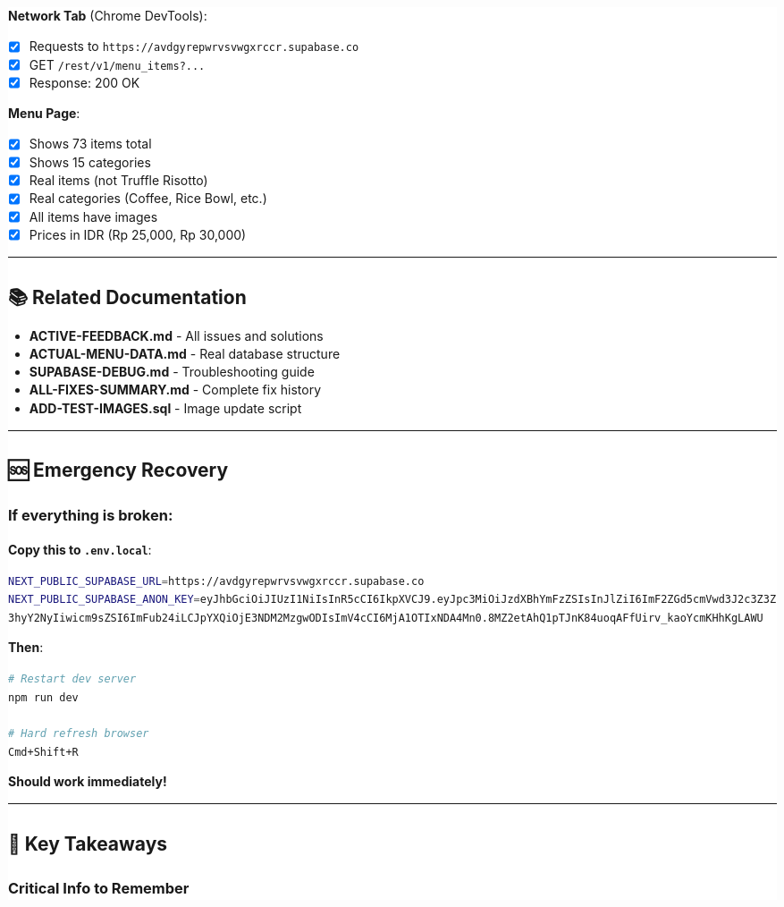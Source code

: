 **Network Tab** (Chrome DevTools):
- [x] Requests to `https://avdgyrepwrvsvwgxrccr.supabase.co`
- [x] GET `/rest/v1/menu_items?...`
- [x] Response: 200 OK

**Menu Page**:
- [x] Shows 73 items total
- [x] Shows 15 categories
- [x] Real items (not Truffle Risotto)
- [x] Real categories (Coffee, Rice Bowl, etc.)
- [x] All items have images
- [x] Prices in IDR (Rp 25,000, Rp 30,000)

---

## 📚 Related Documentation

- **ACTIVE-FEEDBACK.md** - All issues and solutions
- **ACTUAL-MENU-DATA.md** - Real database structure
- **SUPABASE-DEBUG.md** - Troubleshooting guide
- **ALL-FIXES-SUMMARY.md** - Complete fix history
- **ADD-TEST-IMAGES.sql** - Image update script

---

## 🆘 Emergency Recovery

### If everything is broken:

**Copy this to `.env.local`**:
```bash
NEXT_PUBLIC_SUPABASE_URL=https://avdgyrepwrvsvwgxrccr.supabase.co
NEXT_PUBLIC_SUPABASE_ANON_KEY=eyJhbGciOiJIUzI1NiIsInR5cCI6IkpXVCJ9.eyJpc3MiOiJzdXBhYmFzZSIsInJlZiI6ImF2ZGd5cmVwd3J2c3Z3Z3hyY2NyIiwicm9sZSI6ImFub24iLCJpYXQiOjE3NDM2MzgwODIsImV4cCI6MjA1OTIxNDA4Mn0.8MZ2etAhQ1pTJnK84uoqAFfUirv_kaoYcmKHhKgLAWU
```

**Then**:
```bash
# Restart dev server
npm run dev

# Hard refresh browser
Cmd+Shift+R
```

**Should work immediately!**

---

## 🎯 Key Takeaways

### Critical Info to Remember
